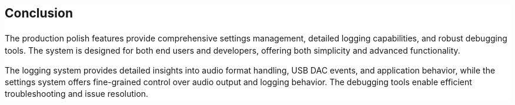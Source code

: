 ## Conclusion

The production polish features provide comprehensive settings management, detailed logging capabilities, and robust debugging tools. The system is designed for both end users and developers, offering both simplicity and advanced functionality.

The logging system provides detailed insights into audio format handling, USB DAC events, and application behavior, while the settings system offers fine-grained control over audio output and logging behavior. The debugging tools enable efficient troubleshooting and issue resolution. 